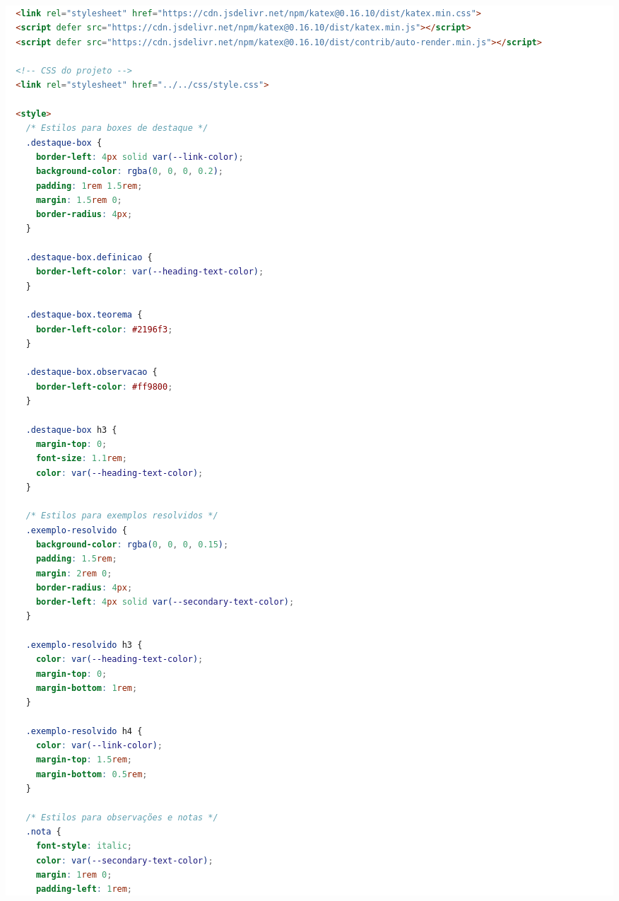 ```html
  <link rel="stylesheet" href="https://cdn.jsdelivr.net/npm/katex@0.16.10/dist/katex.min.css">
  <script defer src="https://cdn.jsdelivr.net/npm/katex@0.16.10/dist/katex.min.js"></script>
  <script defer src="https://cdn.jsdelivr.net/npm/katex@0.16.10/dist/contrib/auto-render.min.js"></script>

  <!-- CSS do projeto -->
  <link rel="stylesheet" href="../../css/style.css">

  <style>
    /* Estilos para boxes de destaque */
    .destaque-box {
      border-left: 4px solid var(--link-color);
      background-color: rgba(0, 0, 0, 0.2);
      padding: 1rem 1.5rem;
      margin: 1.5rem 0;
      border-radius: 4px;
    }

    .destaque-box.definicao {
      border-left-color: var(--heading-text-color);
    }

    .destaque-box.teorema {
      border-left-color: #2196f3;
    }

    .destaque-box.observacao {
      border-left-color: #ff9800;
    }

    .destaque-box h3 {
      margin-top: 0;
      font-size: 1.1rem;
      color: var(--heading-text-color);
    }

    /* Estilos para exemplos resolvidos */
    .exemplo-resolvido {
      background-color: rgba(0, 0, 0, 0.15);
      padding: 1.5rem;
      margin: 2rem 0;
      border-radius: 4px;
      border-left: 4px solid var(--secondary-text-color);
    }

    .exemplo-resolvido h3 {
      color: var(--heading-text-color);
      margin-top: 0;
      margin-bottom: 1rem;
    }

    .exemplo-resolvido h4 {
      color: var(--link-color);
      margin-top: 1.5rem;
      margin-bottom: 0.5rem;
    }

    /* Estilos para observações e notas */
    .nota {
      font-style: italic;
      color: var(--secondary-text-color);
      margin: 1rem 0;
      padding-left: 1rem;
```